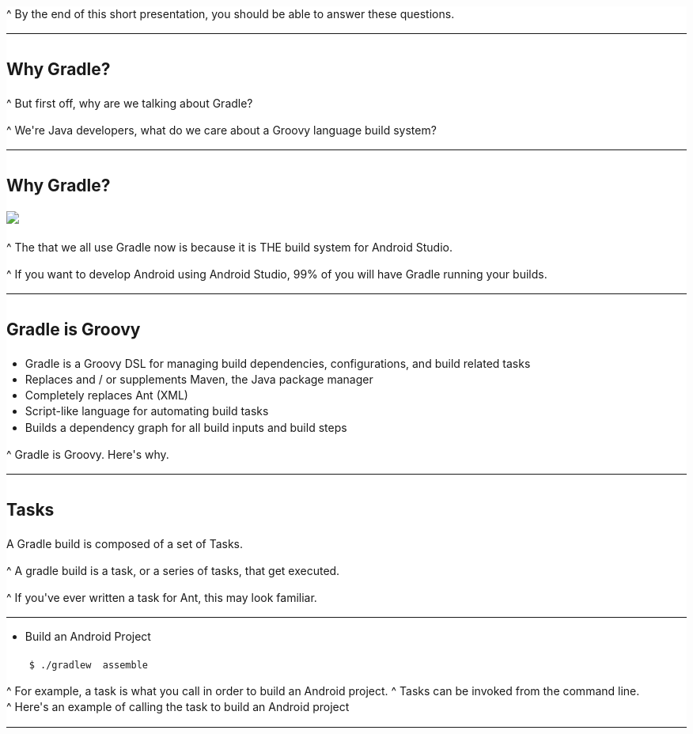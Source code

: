 ^ By the end of this short presentation, you should be able to answer these questions.

---

## Why Gradle?

^ But first off, why are we talking about Gradle? 

^ We're Java developers, what do we care about a Groovy language build system?

---

## Why Gradle?
![](android_studio.png)

^ The that we all use Gradle now is because it is THE build system for Android Studio. 

^ If you want to develop Android using Android Studio, 99% of you will have Gradle running your builds.

---

## Gradle is Groovy

- Gradle is a Groovy DSL for managing build dependencies, configurations, and build related tasks
- Replaces and / or supplements Maven, the Java package manager
- Completely replaces Ant (XML)
- Script-like language for automating build tasks
- Builds a dependency graph for all build inputs and build steps

^ Gradle is Groovy. Here's why.

---

## Tasks

A Gradle build is composed of a set of Tasks.

^ A gradle build is a task, or a series of tasks, that get executed.

^ If you've ever written a task for Ant, this may look familiar.

---

- Build an Android Project

```` bash
	$ ./gradlew  assemble
````

^ For example, a task is what you call in order to build an Android project.
^ Tasks can be invoked from the command line.  
^ Here's an example of calling the task to build an Android project

---
